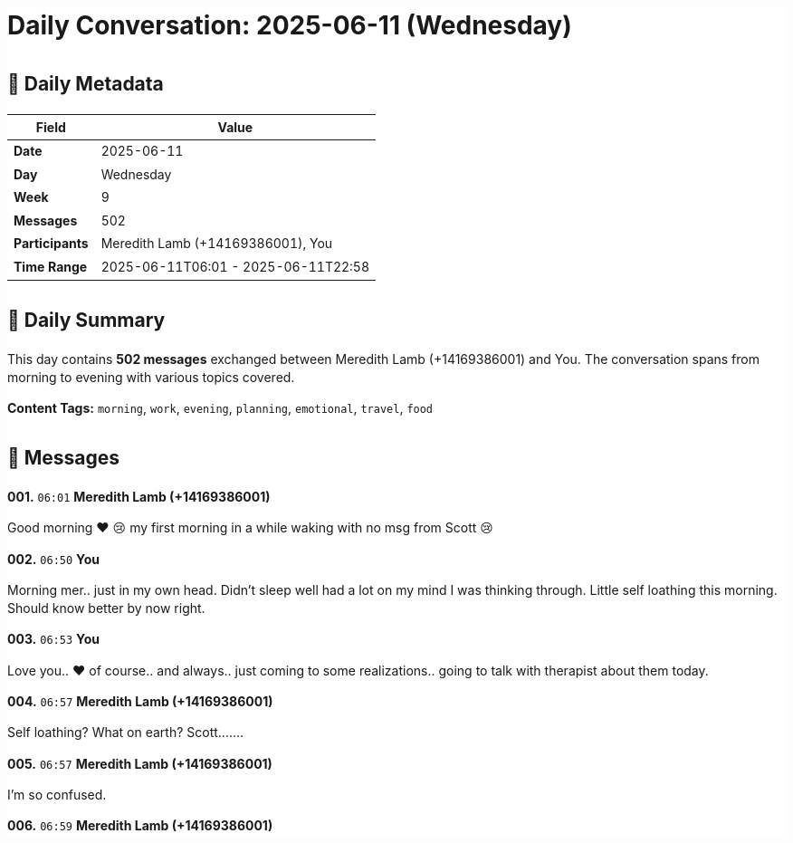 # Daily Conversation: 2025-06-11 (Wednesday)

## 📅 Daily Metadata

| Field | Value |
|-------|-------|
| **Date** | 2025-06-11 |
| **Day** | Wednesday |
| **Week** | 9 |
| **Messages** | 502 |
| **Participants** | Meredith Lamb (+14169386001), You |
| **Time Range** | 2025-06-11T06:01 - 2025-06-11T22:58 |

## 📝 Daily Summary

This day contains **502 messages** exchanged between Meredith Lamb (+14169386001) and You. The conversation spans from morning to evening with various topics covered.

**Content Tags:** `morning`, `work`, `evening`, `planning`, `emotional`, `travel`, `food`

## 💬 Messages

**001.** `06:01` **Meredith Lamb (+14169386001)**

Good morning ❤️
😢 my first morning in a while waking with no msg from Scott 😢


**002.** `06:50` **You**

Morning mer\.\. just in my own head\.  Didn’t sleep well had a lot on my mind I was thinking through\.   Little self loathing this morning\. Should know better by now right\.


**003.** `06:53` **You**

Love you\.\. ❤️ of course\.\. and always\.\. just coming to some realizations\.\. going to talk with therapist about them today\.


**004.** `06:57` **Meredith Lamb (+14169386001)**

Self loathing? What on earth? Scott……\.


**005.** `06:57` **Meredith Lamb (+14169386001)**

I’m so confused\.


**006.** `06:59` **Meredith Lamb (+14169386001)**
